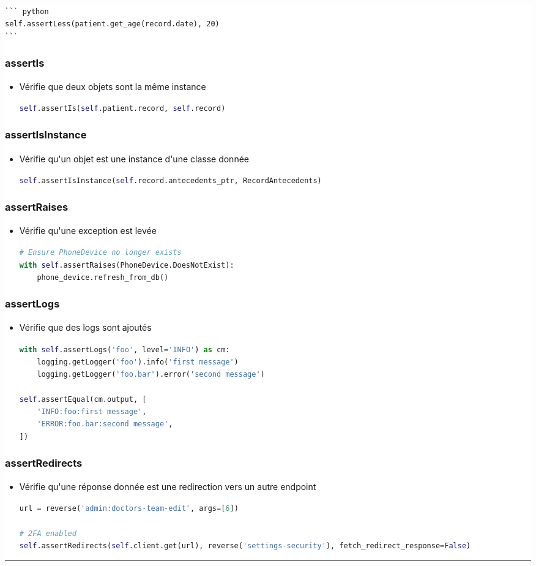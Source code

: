     ``` python
    self.assertLess(patient.get_age(record.date), 20)
    ```

### assertIs

* Vérifie que deux objets sont la même instance

    ``` python
    self.assertIs(self.patient.record, self.record)
    ```

### assertIsInstance

* Vérifie qu'un objet est une instance d'une classe donnée

    ``` python
    self.assertIsInstance(self.record.antecedents_ptr, RecordAntecedents)
    ```

### assertRaises

* Vérifie qu'une exception est levée

    ``` python
    # Ensure PhoneDevice no longer exists
    with self.assertRaises(PhoneDevice.DoesNotExist):
        phone_device.refresh_from_db()
    ```

### assertLogs

* Vérifie que des logs sont ajoutés

    ``` python
    with self.assertLogs('foo', level='INFO') as cm:
        logging.getLogger('foo').info('first message')
        logging.getLogger('foo.bar').error('second message')

    self.assertEqual(cm.output, [
        'INFO:foo:first message',
        'ERROR:foo.bar:second message',
    ])
    ```

### assertRedirects

* Vérifie qu'une réponse donnée est une redirection vers un autre endpoint

    ``` python
    url = reverse('admin:doctors-team-edit', args=[6])

    # 2FA enabled
    self.assertRedirects(self.client.get(url), reverse('settings-security'), fetch_redirect_response=False)
    ```

---